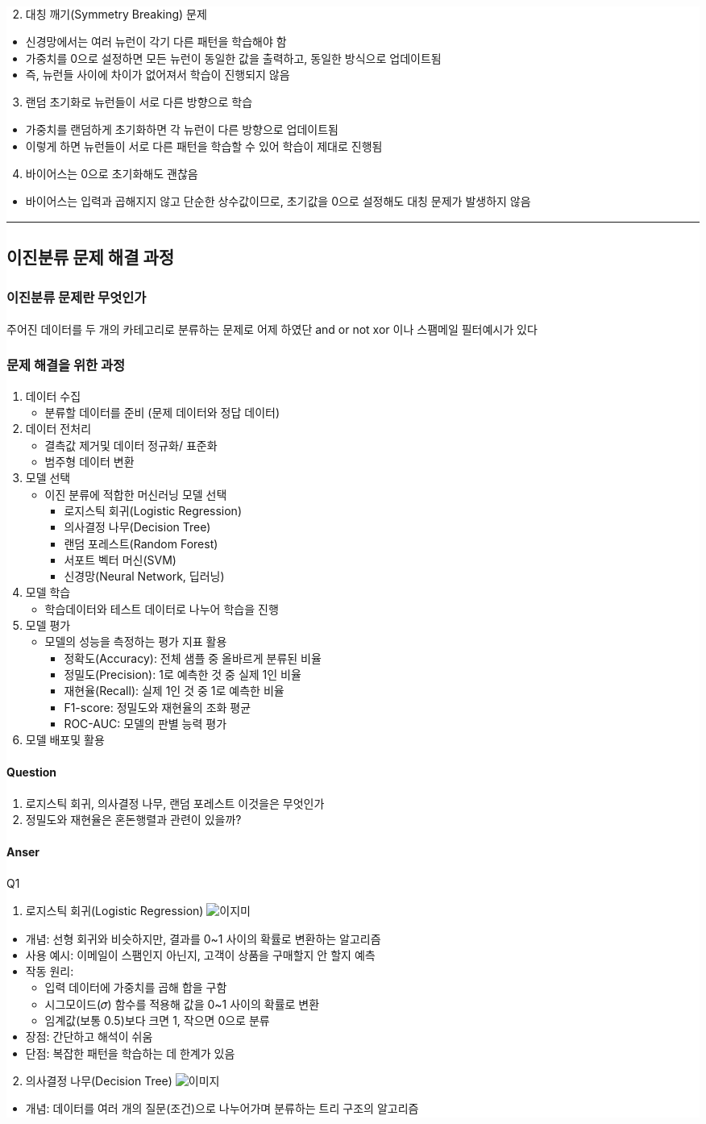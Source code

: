 2. 대칭 깨기(Symmetry Breaking) 문제
- 신경망에서는 여러 뉴런이 각기 다른 패턴을 학습해야 함
- 가중치를 0으로 설정하면 모든 뉴런이 동일한 값을 출력하고, 동일한 방식으로 업데이트됨
- 즉, 뉴런들 사이에 차이가 없어져서 학습이 진행되지 않음

3. 랜덤 초기화로 뉴런들이 서로 다른 방향으로 학습
- 가중치를 랜덤하게 초기화하면 각 뉴런이 다른 방향으로 업데이트됨
- 이렇게 하면 뉴런들이 서로 다른 패턴을 학습할 수 있어 학습이 제대로 진행됨

4. 바이어스는 0으로 초기화해도 괜찮음
- 바이어스는 입력과 곱해지지 않고 단순한 상수값이므로, 초기값을 0으로 설정해도 대칭 문제가 발생하지 않음

--- 

## 이진분류 문제 해결 과정
### 이진분류 문제란 무엇인가

주어진 데이터를 두 개의 카테고리로 분류하는 문제로 어제 하였단 and or not xor 이나 스팸메일 필터예시가 있다

### 문제 해결을 위한 과정
1. 데이터 수집
    - 분류할 데이터를 준비 (문제 데이터와 정답 데이터)
2. 데이터 전처리
    - 결측값 제거및 데이터 정규화/ 표준화
    - 범주형 데이터 변환
3. 모델 선택
    - 이진 분류에 적합한 머신러닝 모델 선택
        - 로지스틱 회귀(Logistic Regression)
        - 의사결정 나무(Decision Tree)
        - 랜덤 포레스트(Random Forest)
        - 서포트 벡터 머신(SVM)
        - 신경망(Neural Network, 딥러닝)
4. 모델 학습
    - 학습데이터와 테스트 데이터로 나누어 학습을 진행
5. 모델 평가
    - 모델의 성능을 측정하는 평가 지표 활용
        - 정확도(Accuracy): 전체 샘플 중 올바르게 분류된 비율
        - 정밀도(Precision): 1로 예측한 것 중 실제 1인 비율
        - 재현율(Recall): 실제 1인 것 중 1로 예측한 비율
        - F1-score: 정밀도와 재현율의 조화 평균
        - ROC-AUC: 모델의 판별 능력 평가
6. 모델 배포및 활용

#### Question
1. 로지스틱 회귀, 의사결정 나무, 랜덤 포레스트 이것을은 무엇인가
2. 정밀도와 재현율은 혼돈행렬과 관련이 있을까?

#### Anser
Q1
1. 로지스틱 회귀(Logistic Regression)
    ![이지미](https://img1.daumcdn.net/thumb/R1280x0/?scode=mtistory2&fname=https%3A%2F%2Fblog.kakaocdn.net%2Fdn%2FADJ4A%2Fbtq3UGEHoJK%2FsHY3A2hITOUEkvLDhhqfa1%2Fimg.png)
- 개념: 선형 회귀와 비슷하지만, 결과를 0~1 사이의 확률로 변환하는 알고리즘
- 사용 예시: 이메일이 스팸인지 아닌지, 고객이 상품을 구매할지 안 할지 예측
- 작동 원리: 
    - 입력 데이터에 가중치를 곱해 합을 구함 
    - 시그모이드(𝜎) 함수를 적용해 값을 0~1 사이의 확률로 변환 
    - 임계값(보통 0.5)보다 크면 1, 작으면 0으로 분류
- 장점: 간단하고 해석이 쉬움
- 단점: 복잡한 패턴을 학습하는 데 한계가 있음
2. 의사결정 나무(Decision Tree)
    ![이미지](https://wikidocs.net/images/page/39491/%EC%9D%98%EC%82%AC%EA%B2%B0%EC%A0%95%EB%82%98%EB%AC%B4.png)
- 개념: 데이터를 여러 개의 질문(조건)으로 나누어가며 분류하는 트리 구조의 알고리즘
